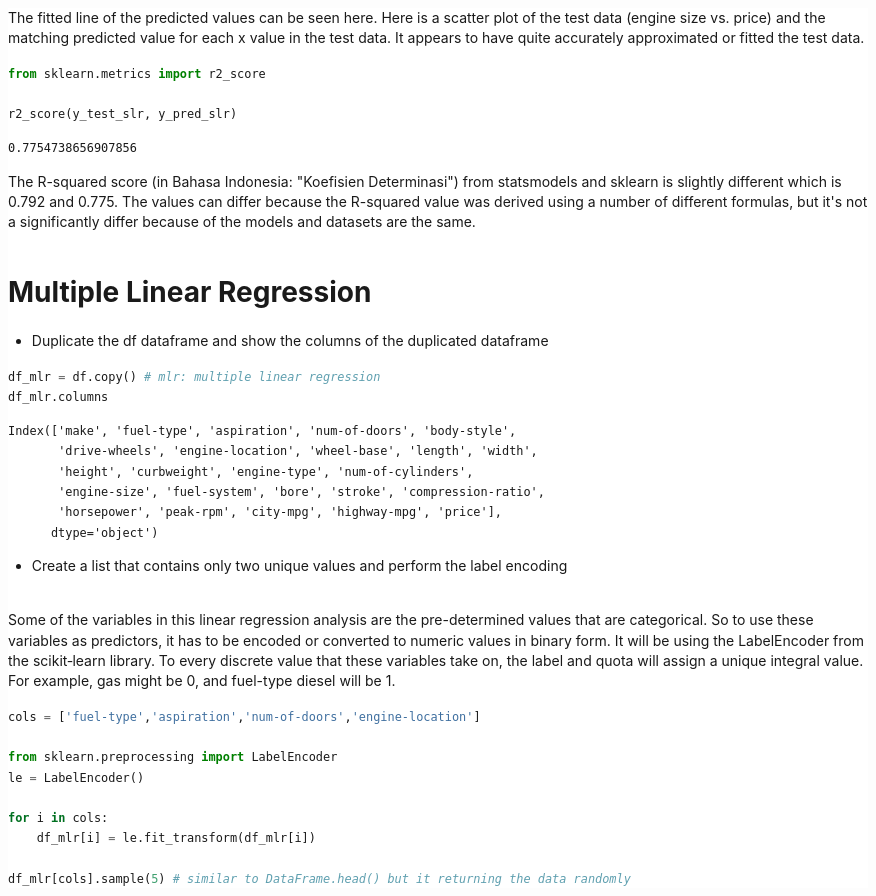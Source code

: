 

The fitted line of the predicted values can be seen here. Here is a scatter plot of the test data (engine size vs. price) and the matching predicted value for each x value in the test data. It appears to have quite accurately approximated or fitted the test data.


```python
from sklearn.metrics import r2_score

r2_score(y_test_slr, y_pred_slr)
```




    0.7754738656907856



The R-squared score (in Bahasa Indonesia: "Koefisien Determinasi") from statsmodels and sklearn is slightly different which is 0.792 and 0.775. The values can differ because the R-squared value was derived using a number of different formulas, but it's not a significantly differ because of the models and datasets are the same.

# Multiple Linear Regression

* Duplicate the df dataframe and show the columns of the duplicated dataframe


```python
df_mlr = df.copy() # mlr: multiple linear regression
df_mlr.columns
```




    Index(['make', 'fuel-type', 'aspiration', 'num-of-doors', 'body-style',
           'drive-wheels', 'engine-location', 'wheel-base', 'length', 'width',
           'height', 'curbweight', 'engine-type', 'num-of-cylinders',
           'engine-size', 'fuel-system', 'bore', 'stroke', 'compression-ratio',
           'horsepower', 'peak-rpm', 'city-mpg', 'highway-mpg', 'price'],
          dtype='object')



* Create a list that contains only two unique values and perform the label encoding
<br/>
Some of the variables in this linear regression analysis are the pre-determined values that are categorical. So to use these variables as predictors, it has to be encoded or converted to numeric values in binary form. It will be using the LabelEncoder from the scikit‑learn library. To every discrete value that these variables take on, the label and quota will assign a unique integral value. For example, gas might be 0, and fuel-type diesel will be 1.


```python
cols = ['fuel-type','aspiration','num-of-doors','engine-location']

from sklearn.preprocessing import LabelEncoder
le = LabelEncoder()

for i in cols:
    df_mlr[i] = le.fit_transform(df_mlr[i])
    
df_mlr[cols].sample(5) # similar to DataFrame.head() but it returning the data randomly
```

